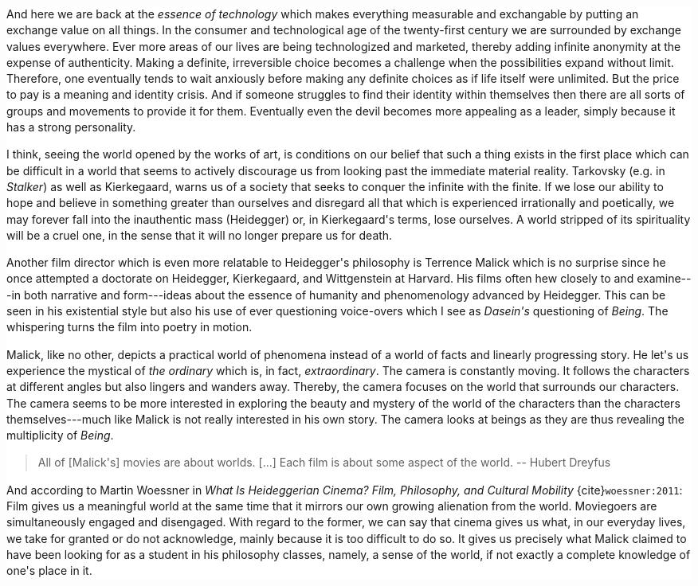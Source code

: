 And here we are back at the *essence of technology* which makes everything measurable and exchangable by putting an exchange value on all things.
In the consumer and technological age of the twenty-first century we are surrounded by exchange values everywhere.
Ever more areas of our lives are being technologized and marketed, thereby adding infinite anonymity at the expense of authenticity.
Making a definite, irreversible choice becomes a challenge when the possibilities expand without limit.
Therefore, one eventually tends to wait anxiously before making any definite choices as if life itself were unlimited.
But the price to pay is a meaning and identity crisis.
And if someone struggles to find their identity within themselves then there are all sorts of groups and movements to provide it for them.
Eventually even the devil becomes more appealing as a leader, simply because it has a strong personality.

I think, seeing the world opened by the works of art, is conditions on our belief that such a thing exists in the first place which can be difficult in a world that seems to actively discourage us from looking past the immediate material reality.
Tarkovsky (e.g. in *Stalker*) as well as Kierkegaard, warns us of a society that seeks to conquer the infinite with the finite.
If we lose our ability to hope and believe in something greater than ourselves and disregard all that which is experienced irrationally and poetically, we may forever fall into the inauthentic mass (Heidegger) or, in Kierkegaard's terms, lose ourselves.
A world stripped of its spirituality will be a cruel one, in the sense that it will no longer prepare us for death.

Another film director which is even more relatable to Heidegger's philosophy is Terrence Malick which is no surprise since he once attempted a doctorate on Heidegger, Kierkegaard, and Wittgenstein at Harvard.
His films often hew closely to and examine---in both narrative and form---ideas about the essence of humanity and phenomenology advanced by Heidegger.
This can be seen in his existential style but also his use of ever questioning voice-overs which I see as *Dasein's* questioning of *Being*.
The whispering turns the film into poetry in motion.

Malick, like no other, depicts a practical world of phenomena instead of a world of facts and linearly progressing story.
He let's us experience the mystical of *the ordinary* which is, in fact, *extraordinary*.
The camera is constantly moving.
It follows the characters at different angles but also lingers and wanders away.
Thereby, the camera focuses on the world that surrounds our characters.
The camera seems to be more interested in exploring the beauty and mystery of the world of the characters than the characters themselves---much like Malick is not really interested in his own story.
The camera looks at beings as they are thus revealing the multiplicity of *Being*.


>All of [Malick's] movies are about worlds. [...] Each film is about some aspect of the world. -- Hubert Dreyfus

And according to Martin Woessner in *What Is Heideggerian Cinema? Film, Philosophy, and Cultural Mobility* {cite}`woessner:2011`:
Film gives us a meaningful world at the same time that it mirrors our own growing alienation from the world.
Moviegoers are simultaneously engaged and disengaged.
With regard to the former, we can say that cinema gives us what, in our everyday lives, we take for granted or do not acknowledge, mainly because it is too difficult to do so.
It gives us precisely what Malick claimed to have been looking for as a student in his philosophy classes, namely, a sense of the world, if not exactly a complete knowledge of one's place in it.
